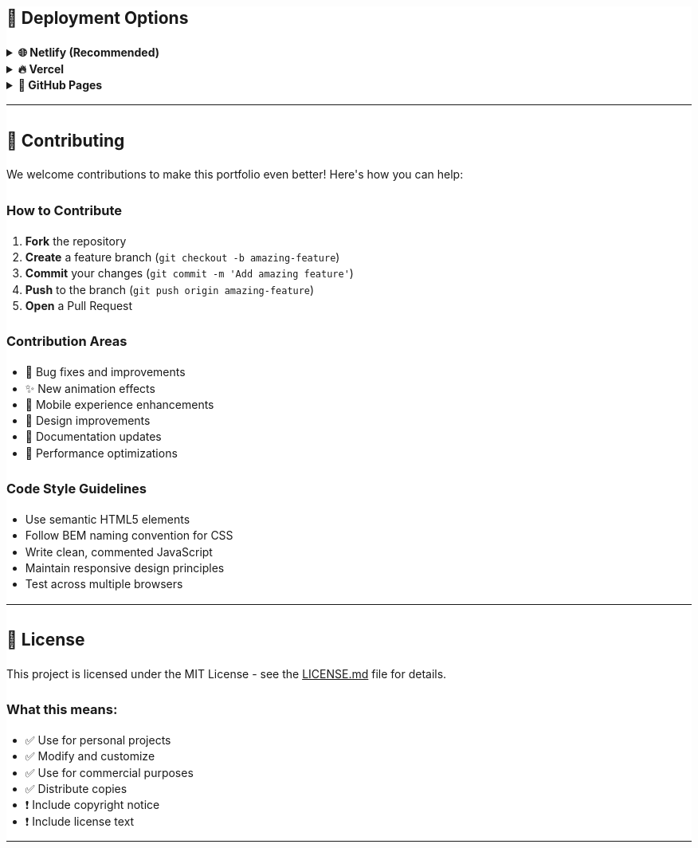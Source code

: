 
## 🚀 **Deployment Options**

<details><summary><strong>🌐 Netlify (Recommended)</strong></summary></details>

<details><summary><strong>🔥 Vercel</strong></summary></details>

<details><summary><strong>📁 GitHub Pages</strong></summary></details>

---

## 🤝 **Contributing**

We welcome contributions to make this portfolio even better! Here's how you can help:

### **How to Contribute**
1. **Fork** the repository
2. **Create** a feature branch (`git checkout -b amazing-feature`)
3. **Commit** your changes (`git commit -m 'Add amazing feature'`)
4. **Push** to the branch (`git push origin amazing-feature`)
5. **Open** a Pull Request

### **Contribution Areas**
- 🐛 Bug fixes and improvements
- ✨ New animation effects
- 📱 Mobile experience enhancements
- 🎨 Design improvements
- 📖 Documentation updates
- 🔧 Performance optimizations

### **Code Style Guidelines**
- Use semantic HTML5 elements
- Follow BEM naming convention for CSS
- Write clean, commented JavaScript
- Maintain responsive design principles
- Test across multiple browsers

---

## 📄 **License**

This project is licensed under the MIT License - see the [LICENSE.md](LICENSE.md) file for details.

### **What this means:**
- ✅ Use for personal projects
- ✅ Modify and customize
- ✅ Use for commercial purposes
- ✅ Distribute copies
- ❗ Include copyright notice
- ❗ Include license text

---